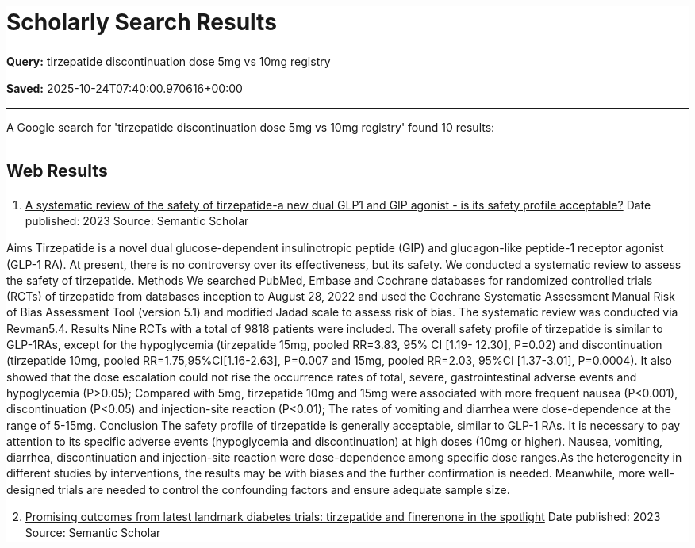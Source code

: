 # Scholarly Search Results

**Query:** tirzepatide discontinuation dose 5mg vs 10mg registry

**Saved:** 2025-10-24T07:40:00.970616+00:00

---

A Google search for 'tirzepatide discontinuation dose 5mg vs 10mg registry' found 10 results:

## Web Results
1. [A systematic review of the safety of tirzepatide-a new dual GLP1 and GIP agonist - is its safety profile acceptable?](https://www.semanticscholar.org/paper/ea81186ae78f627aa0fcf4fbe72e28411139efb3)
Date published: 2023
Source: Semantic Scholar

Aims Tirzepatide is a novel dual glucose-dependent insulinotropic peptide (GIP) and glucagon-like peptide-1 receptor agonist (GLP-1 RA). At present, there is no controversy over its effectiveness, but its safety. We conducted a systematic review to assess the safety of tirzepatide. Methods We searched PubMed, Embase and Cochrane databases for randomized controlled trials (RCTs) of tirzepatide from databases inception to August 28, 2022 and used the Cochrane Systematic Assessment Manual Risk of Bias Assessment Tool (version 5.1) and modified Jadad scale to assess risk of bias. The systematic review was conducted via Revman5.4. Results Nine RCTs with a total of 9818 patients were included. The overall safety profile of tirzepatide is similar to GLP-1RAs, except for the hypoglycemia (tirzepatide 15mg, pooled RR=3.83, 95% CI [1.19- 12.30], P=0.02) and discontinuation (tirzepatide 10mg, pooled RR=1.75,95%CI[1.16-2.63], P=0.007 and 15mg, pooled RR=2.03, 95%CI [1.37-3.01], P=0.0004). It also showed that the dose escalation could not rise the occurrence rates of total, severe, gastrointestinal adverse events and hypoglycemia (P>0.05); Compared with 5mg, tirzepatide 10mg and 15mg were associated with more frequent nausea (P<0.001), discontinuation (P<0.05) and injection-site reaction (P<0.01); The rates of vomiting and diarrhea were dose-dependence at the range of 5-15mg. Conclusion The safety profile of tirzepatide is generally acceptable, similar to GLP-1 RAs. It is necessary to pay attention to its specific adverse events (hypoglycemia and discontinuation) at high doses (10mg or higher). Nausea, vomiting, diarrhea, discontinuation and injection-site reaction were dose-dependence among specific dose ranges.As the heterogeneity in different studies by interventions, the results may be with biases and the further confirmation is needed. Meanwhile, more well-designed trials are needed to control the confounding factors and ensure adequate sample size.

2. [Promising outcomes from latest landmark diabetes trials: tirzepatide and finerenone in the spotlight](https://www.semanticscholar.org/paper/d56f4d601bb8f7f9765b8327d3e14d21d89ebd05)
Date published: 2023
Source: Semantic Scholar
